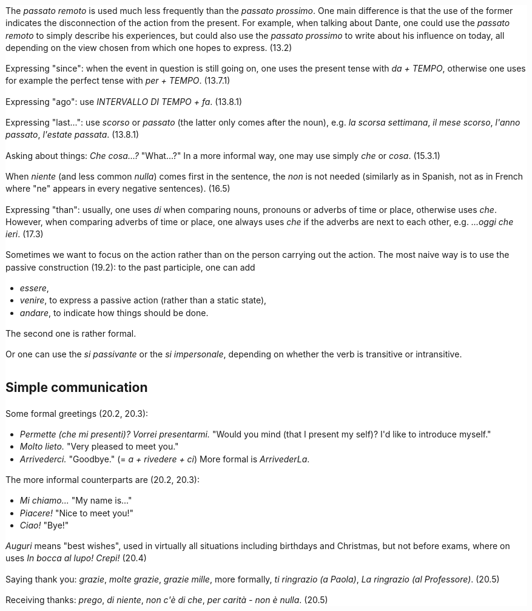 The _passato remoto_ is used much less frequently than the _passato prossimo_. One main difference is that the use of the former indicates the disconnection of the action from the present. For example, when talking about Dante, one could use the _passato remoto_ to simply describe his experiences, but could also use the _passato prossimo_ to write about his influence on today, all depending on the view chosen from which one hopes to express. (13.2)

Expressing "since": when the event in question is still going on, one uses the present tense with _da + TEMPO_, otherwise one uses for example the perfect tense with _per + TEMPO_. (13.7.1)

Expressing "ago": use _INTERVALLO DI TEMPO + fa_. (13.8.1)

Expressing "last...": use _scorso_ or _passato_ (the latter only comes after the noun), e.g. _la scorsa settimana_, _il mese scorso_, _l'anno passato_, _l'estate passata_. (13.8.1)

Asking about things: _Che cosa...?_ "What...?" In a more informal way, one may use simply _che_ or _cosa_. (15.3.1)

When _niente_ (and less common _nulla_) comes first in the sentence, the _non_ is not needed (similarly as in Spanish, not as in French where "ne" appears in every negative sentences). (16.5)

Expressing "than": usually, one uses _di_ when comparing nouns, pronouns or adverbs of time or place, otherwise uses _che_. However, when comparing adverbs of time or place, one always uses _che_ if the adverbs are next to each other, e.g. _...oggi che ieri_. (17.3)

Sometimes we want to focus on the action rather than on the person carrying out the action. The most naive way is to use the passive construction (19.2): to the past participle, one can add

- _essere_,
- _venire_, to express a passive action (rather than a static state),
- _andare_, to indicate how things should be done.

The second one is rather formal.

Or one can use the _si passivante_ or the _si impersonale_, depending on whether the verb is transitive or intransitive.

## Simple communication

Some formal greetings (20.2, 20.3):

- _Permette (che mi presenti)? Vorrei presentarmi._ "Would you mind (that I present my self)? I'd like to introduce myself."
- _Molto lieto._ "Very pleased to meet you."
- _Arrivederci._ "Goodbye." (= _a + rivedere + ci_) More formal is _ArrivederLa_.

The more informal counterparts are (20.2, 20.3):

- _Mi chiamo..._ "My name is..."
- _Piacere!_ "Nice to meet you!"
- _Ciao!_ "Bye!"

_Auguri_ means "best wishes", used in virtually all situations including birthdays and Christmas, but not before exams, where on uses _In bocca al lupo! Crepi!_ (20.4)

Saying thank you: _grazie_, _molte grazie_, _grazie mille_, more formally, _ti ringrazio (a Paola)_, _La ringrazio (al Professore)_. (20.5)

Receiving thanks: _prego_, _di niente_, _non c'è di che_, _per carità - non è nulla_. (20.5)
